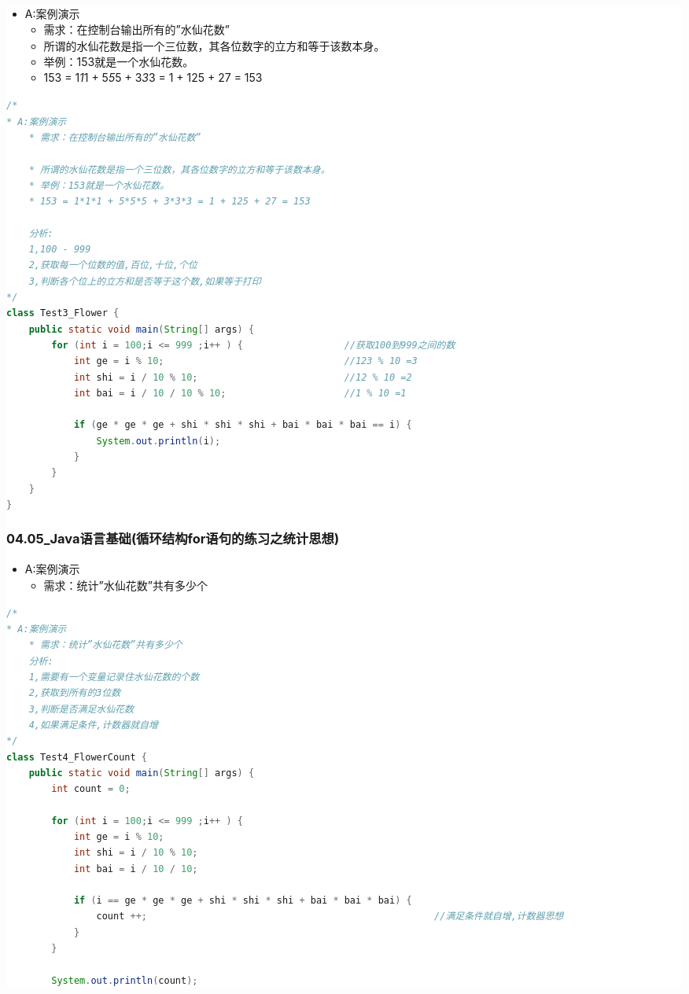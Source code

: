 - A:案例演示
  - 需求：在控制台输出所有的”水仙花数”
  - 所谓的水仙花数是指一个三位数，其各位数字的立方和等于该数本身。
  - 举例：153就是一个水仙花数。
  - 153 = 1*1*1 + 5*5*5 + 3*3*3 = 1 + 125 + 27 = 153
```java
/*
* A:案例演示
	* 需求：在控制台输出所有的”水仙花数”

	* 所谓的水仙花数是指一个三位数，其各位数字的立方和等于该数本身。
	* 举例：153就是一个水仙花数。
	* 153 = 1*1*1 + 5*5*5 + 3*3*3 = 1 + 125 + 27 = 153

	分析:
	1,100 - 999
	2,获取每一个位数的值,百位,十位,个位
	3,判断各个位上的立方和是否等于这个数,如果等于打印
*/
class Test3_Flower {
	public static void main(String[] args) {
		for (int i = 100;i <= 999 ;i++ ) {					//获取100到999之间的数
			int ge = i % 10;								//123 % 10 =3
			int shi = i / 10 % 10;							//12 % 10 =2
			int bai = i / 10 / 10 % 10;						//1 % 10 =1

			if (ge * ge * ge + shi * shi * shi + bai * bai * bai == i) {
				System.out.println(i);
			}
		}
	}
}


```
### 04.05_Java语言基础(循环结构for语句的练习之统计思想)

- A:案例演示
  - 需求：统计”水仙花数”共有多少个
```java
/*
* A:案例演示
	* 需求：统计”水仙花数”共有多少个
	分析:
	1,需要有一个变量记录住水仙花数的个数
	2,获取到所有的3位数
	3,判断是否满足水仙花数
	4,如果满足条件,计数器就自增
*/
class Test4_FlowerCount {
	public static void main(String[] args) {
		int count = 0;

		for (int i = 100;i <= 999 ;i++ ) {
			int ge = i % 10;
			int shi = i / 10 % 10;
			int bai = i / 10 / 10;

			if (i == ge * ge * ge + shi * shi * shi + bai * bai * bai) {
				count ++;													//满足条件就自增,计数器思想
			}
		}

		System.out.println(count);
```